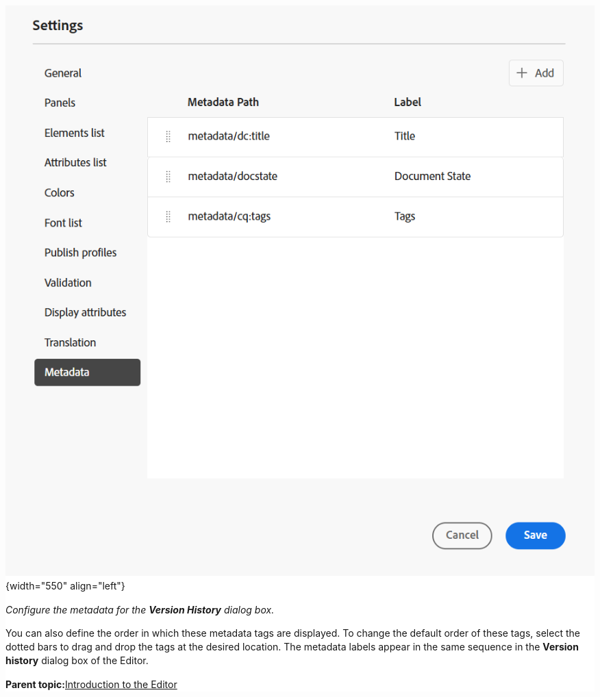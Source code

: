 ![metadata tab in the editor settings](images/editor-setting-metadata.png){width="550" align="left"}

*Configure the metadata for the **Version History** dialog box.*
 
    
    
You can also define the order in which these metadata tags are displayed. To change the default order of these tags, select the dotted bars to drag and drop the tags at the desired location.
The metadata labels appear in the same sequence in the **Version history** dialog box of the Editor. 

**Parent topic:**[Introduction to the Editor](web-editor.md)
